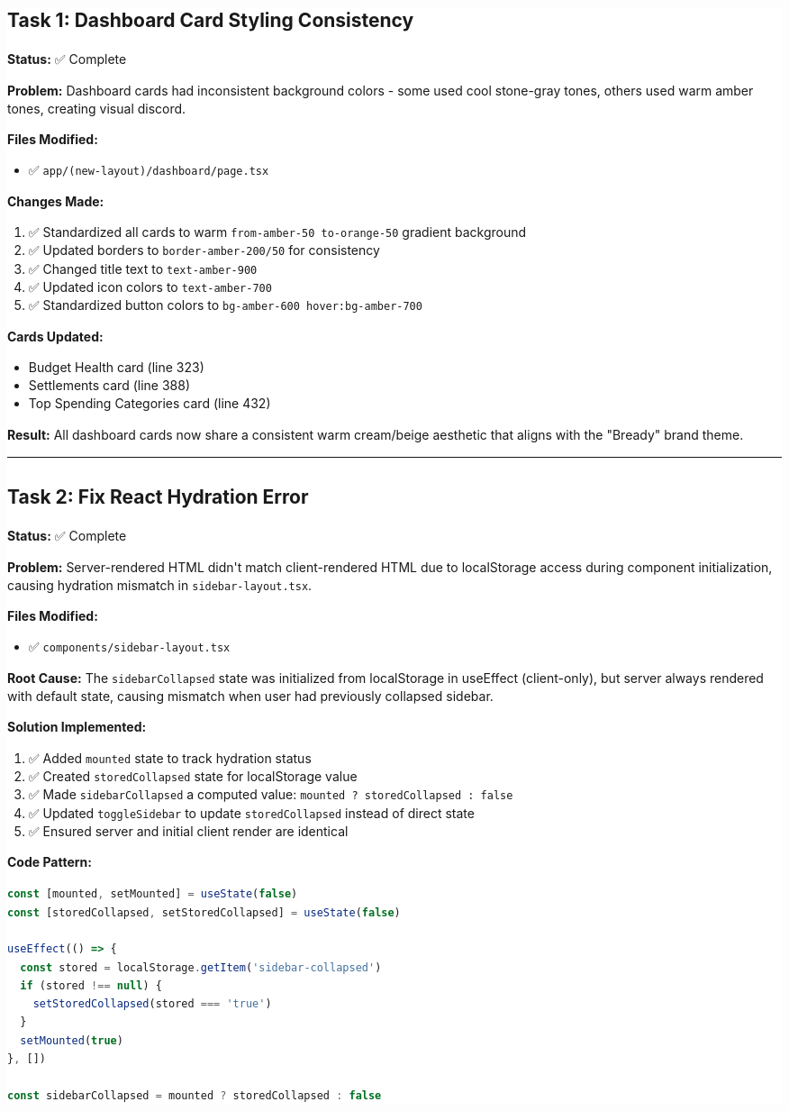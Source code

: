
## Task 1: Dashboard Card Styling Consistency
**Status:** ✅ Complete

**Problem:** Dashboard cards had inconsistent background colors - some used cool stone-gray tones, others used warm amber tones, creating visual discord.

**Files Modified:**
- ✅ `app/(new-layout)/dashboard/page.tsx`

**Changes Made:**
1. ✅ Standardized all cards to warm `from-amber-50 to-orange-50` gradient background
2. ✅ Updated borders to `border-amber-200/50` for consistency
3. ✅ Changed title text to `text-amber-900`
4. ✅ Updated icon colors to `text-amber-700`
5. ✅ Standardized button colors to `bg-amber-600 hover:bg-amber-700`

**Cards Updated:**
- Budget Health card (line 323)
- Settlements card (line 388)
- Top Spending Categories card (line 432)

**Result:** All dashboard cards now share a consistent warm cream/beige aesthetic that aligns with the "Bready" brand theme.

---

## Task 2: Fix React Hydration Error
**Status:** ✅ Complete

**Problem:** Server-rendered HTML didn't match client-rendered HTML due to localStorage access during component initialization, causing hydration mismatch in `sidebar-layout.tsx`.

**Files Modified:**
- ✅ `components/sidebar-layout.tsx`

**Root Cause:** The `sidebarCollapsed` state was initialized from localStorage in useEffect (client-only), but server always rendered with default state, causing mismatch when user had previously collapsed sidebar.

**Solution Implemented:**
1. ✅ Added `mounted` state to track hydration status
2. ✅ Created `storedCollapsed` state for localStorage value
3. ✅ Made `sidebarCollapsed` a computed value: `mounted ? storedCollapsed : false`
4. ✅ Updated `toggleSidebar` to update `storedCollapsed` instead of direct state
5. ✅ Ensured server and initial client render are identical

**Code Pattern:**
```typescript
const [mounted, setMounted] = useState(false)
const [storedCollapsed, setStoredCollapsed] = useState(false)

useEffect(() => {
  const stored = localStorage.getItem('sidebar-collapsed')
  if (stored !== null) {
    setStoredCollapsed(stored === 'true')
  }
  setMounted(true)
}, [])

const sidebarCollapsed = mounted ? storedCollapsed : false
```
